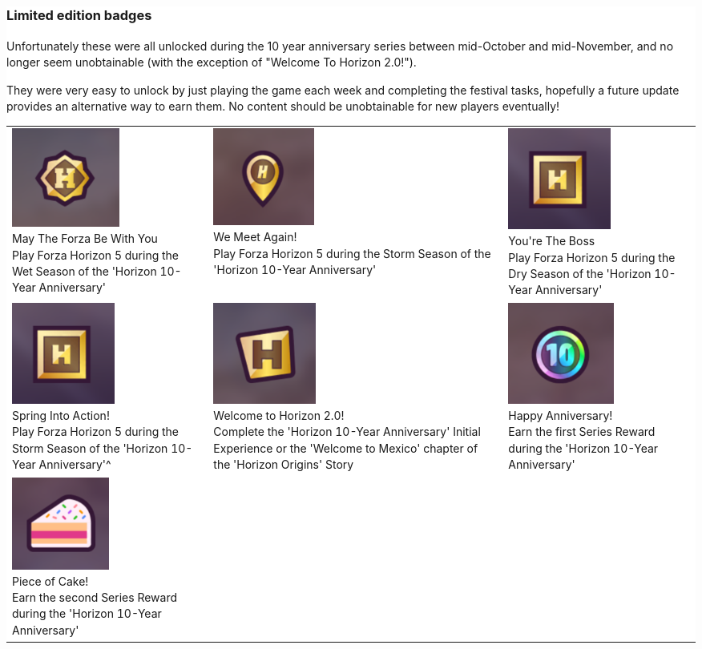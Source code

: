 
### Limited edition badges

Unfortunately these were all unlocked during the 10 year anniversary series between mid-October and mid-November, and no longer seem unobtainable (with the exception of "Welcome To Horizon 2.0!").

They were very easy to unlock by just playing the game each week and completing the festival tasks, hopefully a future update provides an alternative way to earn them. No content should be unobtainable for new players eventually!

||||
| --- | --- | --- |
| ![](/assets/images/2023/badges-wet.png)<br>May The Forza Be With You<br>Play Forza Horizon 5 during the Wet Season of the 'Horizon 10-Year Anniversary' | ![](/assets/images/2023/badges-storm.png)<br>We Meet Again!<br>Play Forza Horizon 5 during the Storm Season of the 'Horizon 10-Year Anniversary' | ![](/assets/images/2023/badges-spring.png)<br>You're The Boss<br>Play Forza Horizon 5 during the Dry Season of the 'Horizon 10-Year Anniversary' |
| ![](/assets/images/2023/badges-spring.png)<br>Spring Into Action!<br>Play Forza Horizon 5 during the Storm Season of the 'Horizon 10-Year Anniversary'^ | ![](/assets/images/2023/badges-story.png)<br>Welcome to Horizon 2.0!<br>Complete the 'Horizon 10-Year Anniversary' Initial Experience or the 'Welcome to Mexico' chapter of the 'Horizon Origins' Story | ![](/assets/images/2023/badges-reward1.png)<br>Happy Anniversary!<br>Earn the first Series Reward during the 'Horizon 10-Year Anniversary' |
| ![](/assets/images/2023/badges-reward2.png)<br>Piece of Cake!<br>Earn the second Series Reward during the 'Horizon 10-Year Anniversary' |

